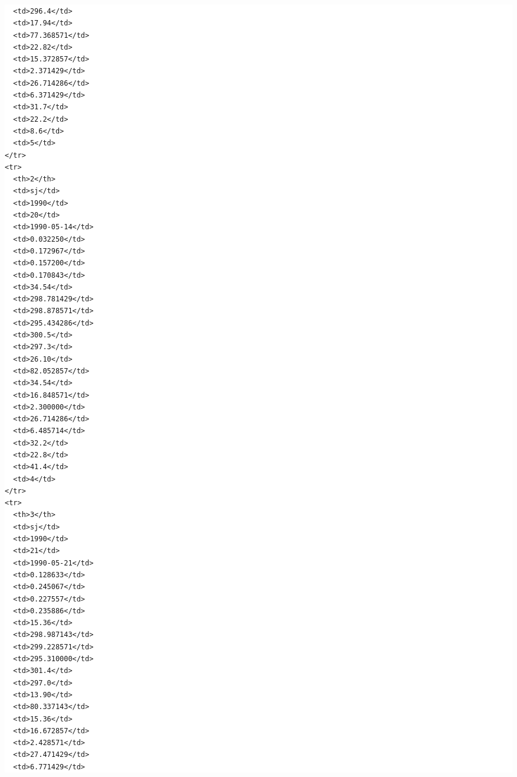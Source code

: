       <td>296.4</td>
      <td>17.94</td>
      <td>77.368571</td>
      <td>22.82</td>
      <td>15.372857</td>
      <td>2.371429</td>
      <td>26.714286</td>
      <td>6.371429</td>
      <td>31.7</td>
      <td>22.2</td>
      <td>8.6</td>
      <td>5</td>
    </tr>
    <tr>
      <th>2</th>
      <td>sj</td>
      <td>1990</td>
      <td>20</td>
      <td>1990-05-14</td>
      <td>0.032250</td>
      <td>0.172967</td>
      <td>0.157200</td>
      <td>0.170843</td>
      <td>34.54</td>
      <td>298.781429</td>
      <td>298.878571</td>
      <td>295.434286</td>
      <td>300.5</td>
      <td>297.3</td>
      <td>26.10</td>
      <td>82.052857</td>
      <td>34.54</td>
      <td>16.848571</td>
      <td>2.300000</td>
      <td>26.714286</td>
      <td>6.485714</td>
      <td>32.2</td>
      <td>22.8</td>
      <td>41.4</td>
      <td>4</td>
    </tr>
    <tr>
      <th>3</th>
      <td>sj</td>
      <td>1990</td>
      <td>21</td>
      <td>1990-05-21</td>
      <td>0.128633</td>
      <td>0.245067</td>
      <td>0.227557</td>
      <td>0.235886</td>
      <td>15.36</td>
      <td>298.987143</td>
      <td>299.228571</td>
      <td>295.310000</td>
      <td>301.4</td>
      <td>297.0</td>
      <td>13.90</td>
      <td>80.337143</td>
      <td>15.36</td>
      <td>16.672857</td>
      <td>2.428571</td>
      <td>27.471429</td>
      <td>6.771429</td>